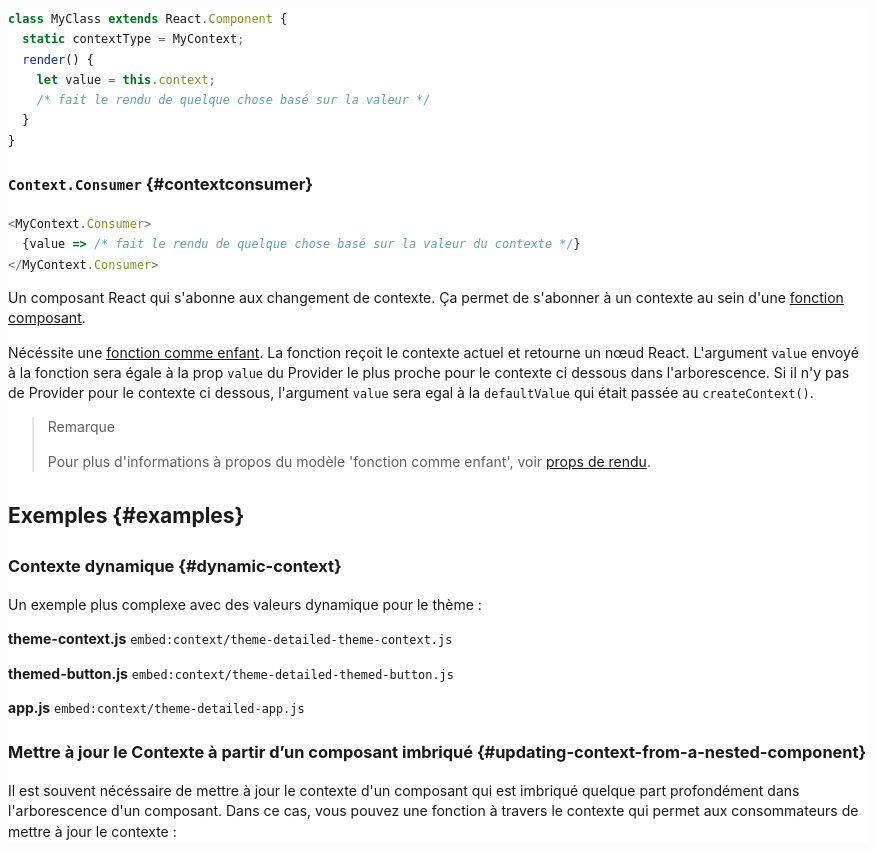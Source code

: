 
```js
class MyClass extends React.Component {
  static contextType = MyContext;
  render() {
    let value = this.context;
    /* fait le rendu de quelque chose basé sur la valeur */
  }
}
```

### `Context.Consumer` {#contextconsumer}

```js
<MyContext.Consumer>
  {value => /* fait le rendu de quelque chose basé sur la valeur du contexte */}
</MyContext.Consumer>
```

Un composant React qui s'abonne aux changement de contexte. Ça permet de s'abonner à un contexte au sein d'une [fonction composant](/docs/components-and-props.html#function-and-class-components).

Nécéssite une [fonction comme enfant](/docs/render-props.html#using-props-other-than-render). La fonction reçoit le contexte actuel et retourne un nœud React. L'argument `value` envoyé à la fonction sera égale à la prop `value` du Provider le plus proche pour le contexte ci dessous dans l'arborescence. Si il n'y pas de Provider pour le contexte ci dessous, l'argument `value` sera egal à la `defaultValue` qui était passée au `createContext()`.

> Remarque
> 
> Pour plus d'informations à propos du modèle 'fonction comme enfant', voir [	props de rendu](/docs/render-props.html).

## Exemples {#examples}

### Contexte dynamique {#dynamic-context}

Un exemple plus complexe avec des valeurs dynamique pour le thème :

**theme-context.js**
`embed:context/theme-detailed-theme-context.js`

**themed-button.js**
`embed:context/theme-detailed-themed-button.js`

**app.js**
`embed:context/theme-detailed-app.js`

### Mettre à jour le Contexte à partir d’un composant imbriqué {#updating-context-from-a-nested-component}

Il est souvent nécéssaire de mettre à jour le contexte d'un composant qui est imbriqué quelque part profondément dans l'arborescence d'un composant. Dans ce cas, vous pouvez une fonction à travers le contexte qui permet aux consommateurs de mettre à jour le contexte :
